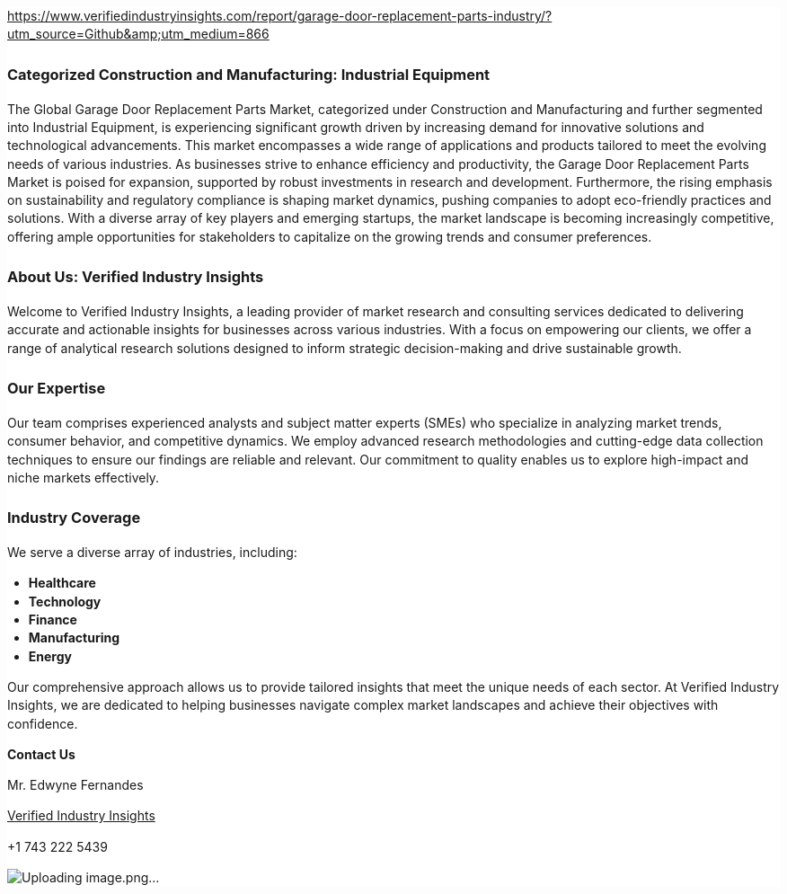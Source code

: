 </strong><a href="https://www.verifiedindustryinsights.com/report/garage-door-replacement-parts-industry/?utm_source=Github&amp;utm_medium=866">https://www.verifiedindustryinsights.com/report/garage-door-replacement-parts-industry/?utm_source=Github&amp;utm_medium=866</a>&nbsp;</p><h3>Categorized Construction and Manufacturing: Industrial Equipment </h3><p>The Global Garage Door Replacement Parts Market, categorized under Construction and Manufacturing and further segmented into Industrial Equipment, is experiencing significant growth driven by increasing demand for innovative solutions and technological advancements. This market encompasses a wide range of applications and products tailored to meet the evolving needs of various industries. As businesses strive to enhance efficiency and productivity, the Garage Door Replacement Parts Market is poised for expansion, supported by robust investments in research and development. Furthermore, the rising emphasis on sustainability and regulatory compliance is shaping market dynamics, pushing companies to adopt eco-friendly practices and solutions. With a diverse array of key players and emerging startups, the market landscape is becoming increasingly competitive, offering ample opportunities for stakeholders to capitalize on the growing trends and consumer preferences.</p><h3>About Us: Verified Industry Insights</h3><p>Welcome to Verified Industry Insights, a leading provider of market research and consulting services dedicated to delivering accurate and actionable insights for businesses across various industries. With a focus on empowering our clients, we offer a range of analytical research solutions designed to inform strategic decision-making and drive sustainable growth.</p><h3>Our Expertise</h3><p>Our team comprises experienced analysts and subject matter experts (SMEs) who specialize in analyzing market trends, consumer behavior, and competitive dynamics. We employ advanced research methodologies and cutting-edge data collection techniques to ensure our findings are reliable and relevant. Our commitment to quality enables us to explore high-impact and niche markets effectively.</p><h3>Industry Coverage</h3><p>We serve a diverse array of industries, including:</p><ul><li><strong>Healthcare</strong></li><li><strong>Technology</strong></li><li><strong>Finance</strong></li><li><strong>Manufacturing</strong></li><li><strong>Energy</strong></li></ul><p>Our comprehensive approach allows us to provide tailored insights that meet the unique needs of each sector. At Verified Industry Insights, we are dedicated to helping businesses navigate complex market landscapes and achieve their objectives with confidence.</p><p><strong>Contact Us</strong></p><p>Mr. Edwyne Fernandes</p><p><a href="https://www.verifiedindustryinsights.com/">Verified Industry Insights</a></p><p>+1 743 222 5439</p>
![Uploading image.png…]()
